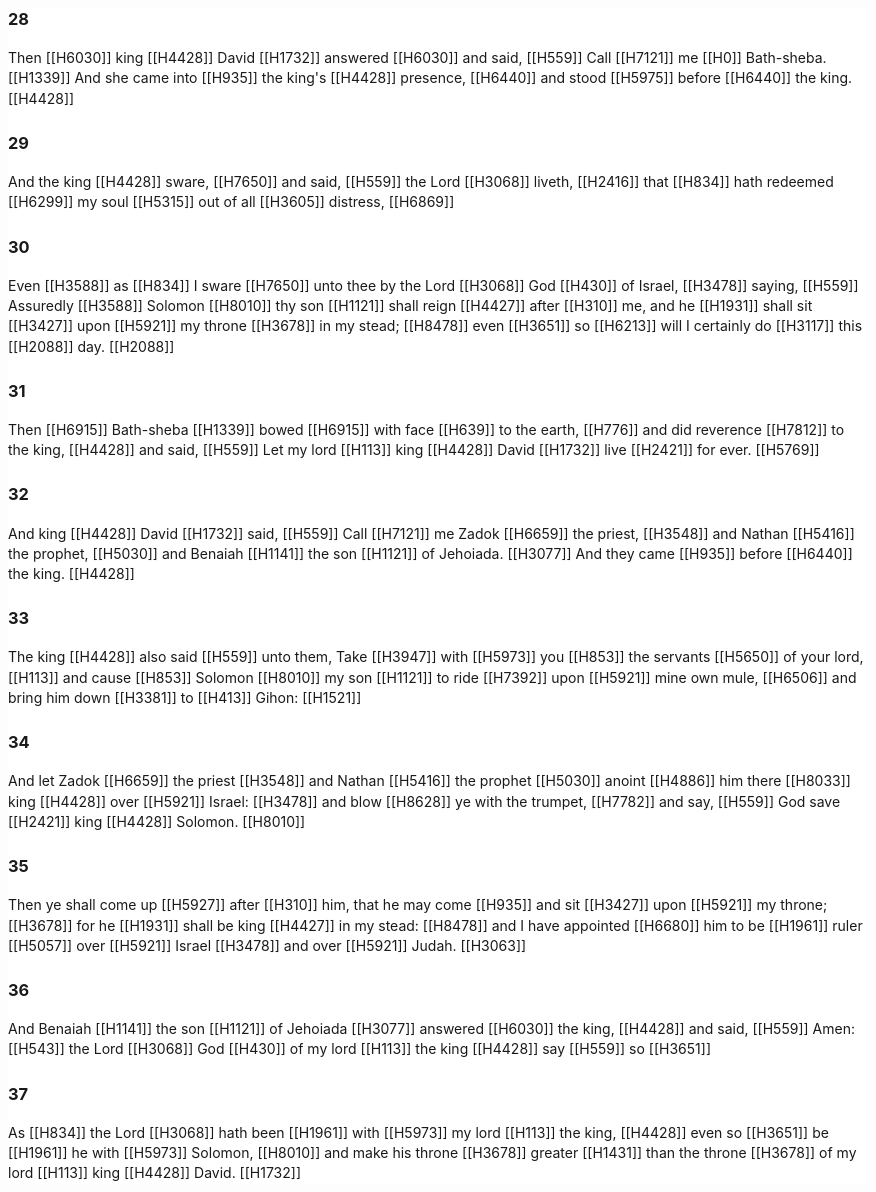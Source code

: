 ### 28
Then [[H6030]] king [[H4428]] David [[H1732]] answered [[H6030]] and said, [[H559]] Call [[H7121]] me [[H0]] Bath-sheba. [[H1339]] And she came into [[H935]] the king's [[H4428]] presence, [[H6440]] and stood [[H5975]] before [[H6440]] the king. [[H4428]]

### 29
And the king [[H4428]] sware, [[H7650]] and said, [[H559]] the Lord [[H3068]] liveth, [[H2416]] that [[H834]] hath redeemed [[H6299]] my soul [[H5315]] out of all [[H3605]] distress, [[H6869]]

### 30
Even [[H3588]] as [[H834]] I sware [[H7650]] unto thee by the Lord [[H3068]] God [[H430]] of Israel, [[H3478]] saying, [[H559]] Assuredly [[H3588]] Solomon [[H8010]] thy son [[H1121]] shall reign [[H4427]] after [[H310]] me, and he [[H1931]] shall sit [[H3427]] upon [[H5921]] my throne [[H3678]] in my stead; [[H8478]] even [[H3651]] so [[H6213]] will I certainly do [[H3117]] this [[H2088]] day. [[H2088]]

### 31
Then [[H6915]] Bath-sheba [[H1339]] bowed [[H6915]] with face [[H639]] to the earth, [[H776]] and did reverence [[H7812]] to the king, [[H4428]] and said, [[H559]] Let my lord [[H113]] king [[H4428]] David [[H1732]] live [[H2421]] for ever. [[H5769]]

### 32
And king [[H4428]] David [[H1732]] said, [[H559]] Call [[H7121]] me Zadok [[H6659]] the priest, [[H3548]] and Nathan [[H5416]] the prophet, [[H5030]] and Benaiah [[H1141]] the son [[H1121]] of Jehoiada. [[H3077]] And they came [[H935]] before [[H6440]] the king. [[H4428]]

### 33
The king [[H4428]] also said [[H559]] unto them, Take [[H3947]] with [[H5973]]  you [[H853]] the servants [[H5650]] of your lord, [[H113]]  and cause [[H853]] Solomon [[H8010]] my son [[H1121]] to ride [[H7392]] upon [[H5921]] mine own mule, [[H6506]] and bring him down [[H3381]] to [[H413]] Gihon: [[H1521]]

### 34
And let Zadok [[H6659]] the priest [[H3548]] and Nathan [[H5416]] the prophet [[H5030]] anoint [[H4886]] him there [[H8033]] king [[H4428]] over [[H5921]] Israel: [[H3478]] and blow [[H8628]] ye with the trumpet, [[H7782]] and say, [[H559]] God save [[H2421]] king [[H4428]] Solomon. [[H8010]]

### 35
Then ye shall come up [[H5927]] after [[H310]] him, that he may come [[H935]] and sit [[H3427]] upon [[H5921]] my throne; [[H3678]] for he [[H1931]] shall be king [[H4427]] in my stead: [[H8478]] and I have appointed [[H6680]] him to be [[H1961]] ruler [[H5057]] over [[H5921]] Israel [[H3478]] and over [[H5921]] Judah. [[H3063]]

### 36
And Benaiah [[H1141]] the son [[H1121]] of Jehoiada [[H3077]] answered [[H6030]] the king, [[H4428]] and said, [[H559]] Amen: [[H543]] the Lord [[H3068]] God [[H430]] of my lord [[H113]] the king [[H4428]] say [[H559]] so [[H3651]]

### 37
As [[H834]] the Lord [[H3068]] hath been [[H1961]] with [[H5973]] my lord [[H113]] the king, [[H4428]] even so [[H3651]] be [[H1961]] he with [[H5973]] Solomon, [[H8010]] and make his throne [[H3678]] greater [[H1431]] than the throne [[H3678]] of my lord [[H113]] king [[H4428]] David. [[H1732]]
